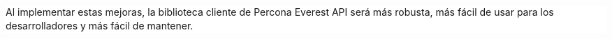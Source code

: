 Al implementar estas mejoras, la biblioteca cliente de Percona Everest API será más robusta, más fácil de usar para los desarrolladores y más fácil de mantener.
